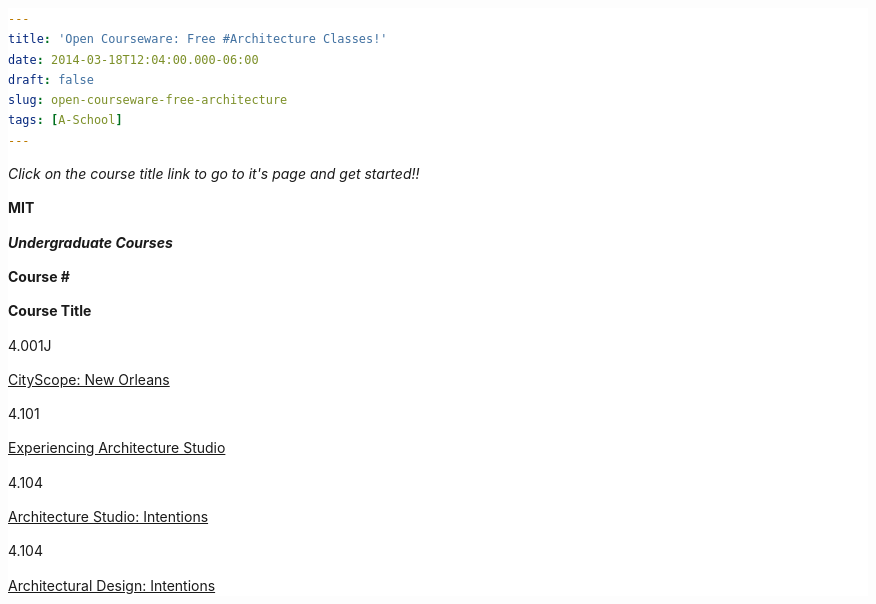 ```yaml
---
title: 'Open Courseware: Free #Architecture Classes!'
date: 2014-03-18T12:04:00.000-06:00
draft: false
slug: open-courseware-free-architecture
tags: [A-School]
---
```


  

_Click on the course title link to go to it's page and get started!!_

  
  

**MIT**

  

**_Undergraduate Courses_**

  

  

**Course #**

**Course Title**

  

  

  

4.001J

[CityScope: New Orleans](http://ocw.mit.edu/courses/architecture/4-001j-cityscope-new-orleans-spring-2007)

  

  

  

4.101

[Experiencing Architecture Studio](http://ocw.mit.edu/courses/architecture/4-101-experiencing-architecture-studio-spring-2003)

  

  

  

4.104

[Architecture Studio: Intentions](http://ocw.mit.edu/courses/architecture/4-104-architecture-studio-intentions-spring-2005)

  

  

  

4.104

[Architectural Design: Intentions](http://ocw.mit.edu/courses/architecture/4-104-architectural-design-intentions-spring-2004)
